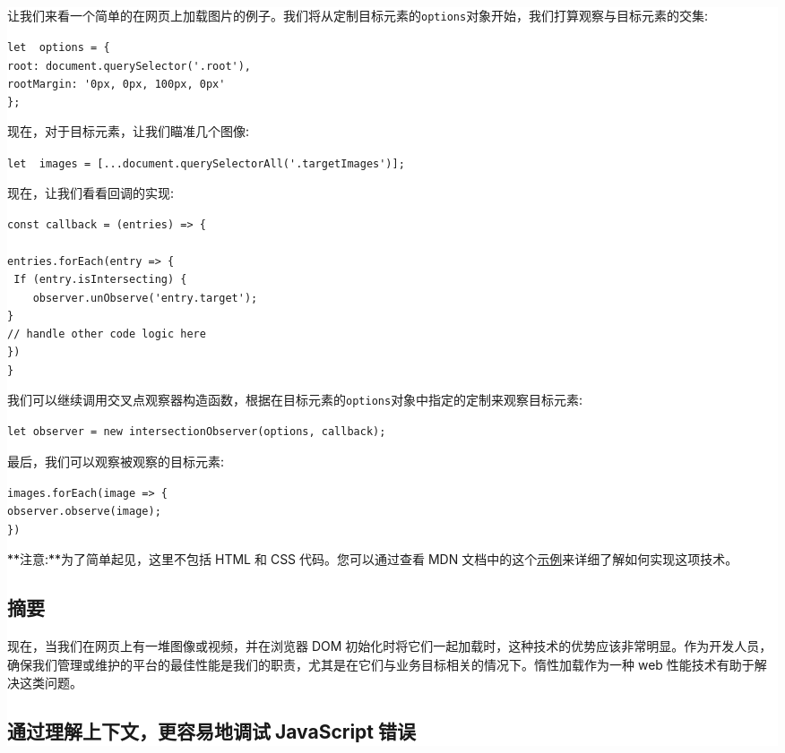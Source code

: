 让我们来看一个简单的在网页上加载图片的例子。我们将从定制目标元素的`options`对象开始，我们打算观察与目标元素的交集:

```
let  options = {
root: document.querySelector('.root'),
rootMargin: '0px, 0px, 100px, 0px'
};

```

现在，对于目标元素，让我们瞄准几个图像:

```
let  images = [...document.querySelectorAll('.targetImages')];

```

现在，让我们看看回调的实现:

```
const callback = (entries) => {

entries.forEach(entry => {
 If (entry.isIntersecting) {
    observer.unObserve('entry.target');
}
// handle other code logic here 
})
}

```

我们可以继续调用交叉点观察器构造函数，根据在目标元素的`options`对象中指定的定制来观察目标元素:

```
let observer = new intersectionObserver(options, callback);

```

最后，我们可以观察被观察的目标元素:

```
images.forEach(image => {
observer.observe(image);
})

```

**注意:**为了简单起见，这里不包括 HTML 和 CSS 代码。您可以通过查看 MDN 文档中的这个[示例](https://developer.mozilla.org/en-US/docs/Web/API/Intersection_Observer_API#A_simple_example)来详细了解如何实现这项技术。

## 摘要

现在，当我们在网页上有一堆图像或视频，并在浏览器 DOM 初始化时将它们一起加载时，这种技术的优势应该非常明显。作为开发人员，确保我们管理或维护的平台的最佳性能是我们的职责，尤其是在它们与业务目标相关的情况下。惰性加载作为一种 web 性能技术有助于解决这类问题。

## 通过理解上下文，更容易地调试 JavaScript 错误
